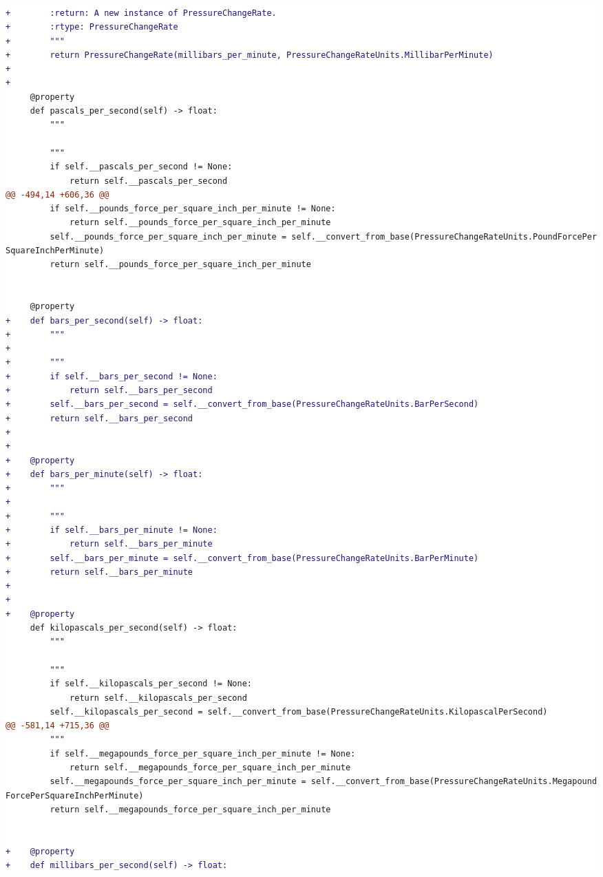 ```diff
+        :return: A new instance of PressureChangeRate.
+        :rtype: PressureChangeRate
+        """
+        return PressureChangeRate(millibars_per_minute, PressureChangeRateUnits.MillibarPerMinute)
+
+    
     @property
     def pascals_per_second(self) -> float:
         """
         
         """
         if self.__pascals_per_second != None:
             return self.__pascals_per_second
@@ -494,14 +606,36 @@
         if self.__pounds_force_per_square_inch_per_minute != None:
             return self.__pounds_force_per_square_inch_per_minute
         self.__pounds_force_per_square_inch_per_minute = self.__convert_from_base(PressureChangeRateUnits.PoundForcePerSquareInchPerMinute)
         return self.__pounds_force_per_square_inch_per_minute
 
     
     @property
+    def bars_per_second(self) -> float:
+        """
+        
+        """
+        if self.__bars_per_second != None:
+            return self.__bars_per_second
+        self.__bars_per_second = self.__convert_from_base(PressureChangeRateUnits.BarPerSecond)
+        return self.__bars_per_second
+
+    
+    @property
+    def bars_per_minute(self) -> float:
+        """
+        
+        """
+        if self.__bars_per_minute != None:
+            return self.__bars_per_minute
+        self.__bars_per_minute = self.__convert_from_base(PressureChangeRateUnits.BarPerMinute)
+        return self.__bars_per_minute
+
+    
+    @property
     def kilopascals_per_second(self) -> float:
         """
         
         """
         if self.__kilopascals_per_second != None:
             return self.__kilopascals_per_second
         self.__kilopascals_per_second = self.__convert_from_base(PressureChangeRateUnits.KilopascalPerSecond)
@@ -581,14 +715,36 @@
         """
         if self.__megapounds_force_per_square_inch_per_minute != None:
             return self.__megapounds_force_per_square_inch_per_minute
         self.__megapounds_force_per_square_inch_per_minute = self.__convert_from_base(PressureChangeRateUnits.MegapoundForcePerSquareInchPerMinute)
         return self.__megapounds_force_per_square_inch_per_minute
 
     
+    @property
+    def millibars_per_second(self) -> float:
```